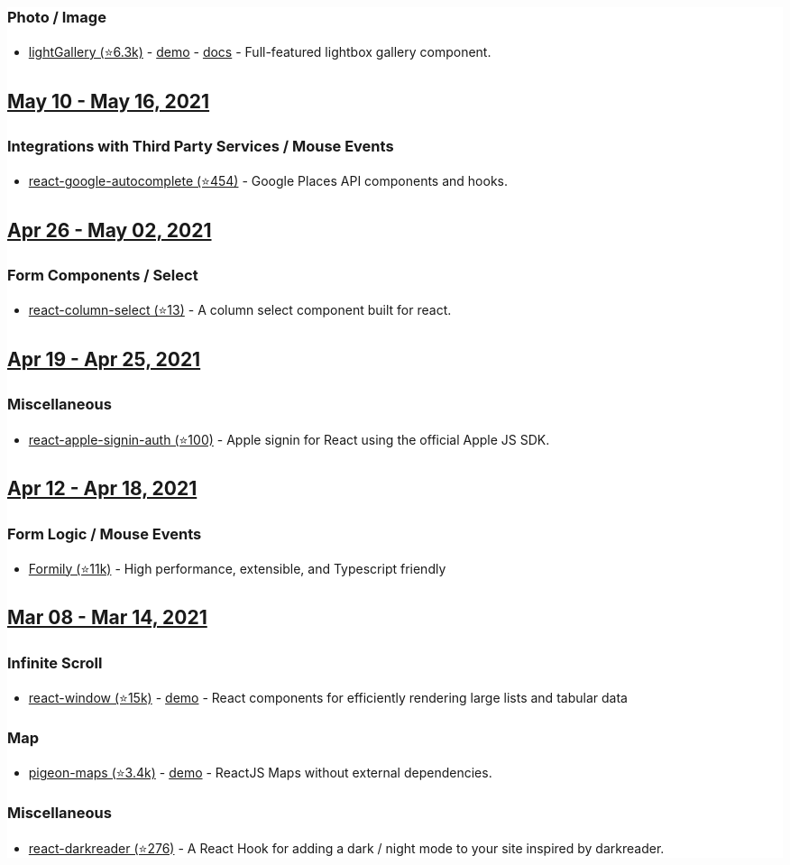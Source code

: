 ### Photo / Image

*   [lightGallery (⭐6.3k)](https://github.com/sachinchoolur/lightGallery) - [demo](https://www.lightgalleryjs.com/) - [docs](https://www.lightgalleryjs.com/docs/react/) - Full-featured lightbox gallery component.

## [May 10 - May 16, 2021](/content/2021/19/README.md)

### Integrations with Third Party Services / Mouse Events

*   [react-google-autocomplete (⭐454)](https://github.com/ErrorPro/react-google-autocomplete) - Google Places API components and hooks.

## [Apr 26 - May 02, 2021](/content/2021/17/README.md)

### Form Components / Select

*   [react-column-select (⭐13)](https://github.com/chr-ge/react-column-select) - A column select component built for react.

## [Apr 19 - Apr 25, 2021](/content/2021/16/README.md)

### Miscellaneous

*   [react-apple-signin-auth (⭐100)](https://github.com/A-Tokyo/react-apple-signin-auth) - Apple signin for React using the official Apple JS SDK.

## [Apr 12 - Apr 18, 2021](/content/2021/15/README.md)

### Form Logic / Mouse Events

*   [Formily (⭐11k)](https://github.com/alibaba/formily) - High performance, extensible, and Typescript friendly

## [Mar 08 - Mar 14, 2021](/content/2021/10/README.md)

### Infinite Scroll

*   [react-window (⭐15k)](https://github.com/bvaughn/react-window) - [demo](https://react-window.now.sh/) - React components for efficiently rendering large lists and tabular data

### Map

*   [pigeon-maps (⭐3.4k)](https://github.com/mariusandra/pigeon-maps) - [demo](https://pigeon-maps.js.org/) - ReactJS Maps without external dependencies.

### Miscellaneous

*   [react-darkreader (⭐276)](https://github.com/Turkyden/react-darkreader) - A React Hook for adding a dark / night mode to your site inspired by darkreader.
